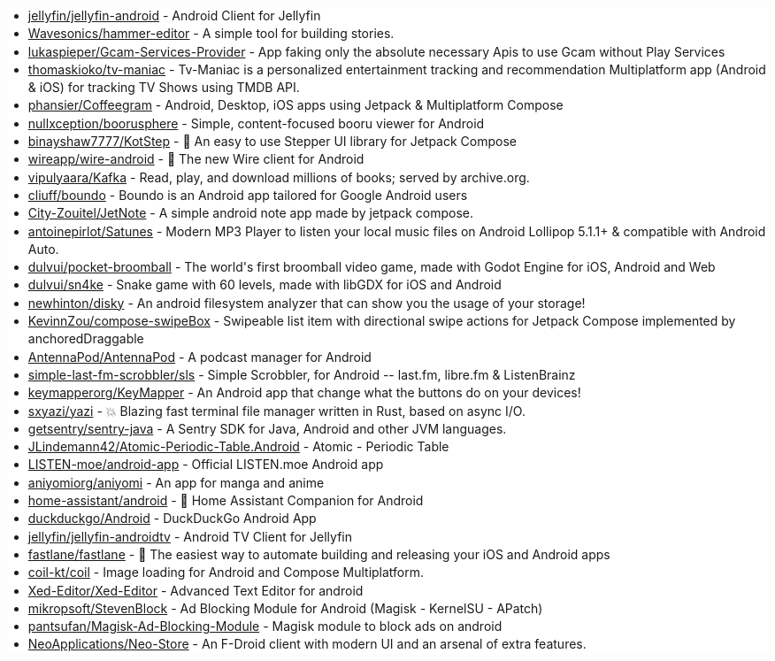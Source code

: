 - [jellyfin/jellyfin-android](https://github.com/jellyfin/jellyfin-android) - Android Client for Jellyfin
- [Wavesonics/hammer-editor](https://github.com/Wavesonics/hammer-editor) - A simple tool for building stories.
- [lukaspieper/Gcam-Services-Provider](https://github.com/lukaspieper/Gcam-Services-Provider) - App faking only the absolute necessary Apis to use Gcam without Play Services
- [thomaskioko/tv-maniac](https://github.com/thomaskioko/tv-maniac) - Tv-Maniac is a personalized entertainment tracking and recommendation Multiplatform app (Android & iOS) for tracking TV Shows using TMDB API.
- [phansier/Coffeegram](https://github.com/phansier/Coffeegram) - Android, Desktop, iOS apps using Jetpack & Multiplatform Compose
- [nullxception/boorusphere](https://github.com/nullxception/boorusphere) - Simple, content-focused booru viewer for Android
- [binayshaw7777/KotStep](https://github.com/binayshaw7777/KotStep) - 💜 An easy to use Stepper UI library for Jetpack Compose
- [wireapp/wire-android](https://github.com/wireapp/wire-android) - 🤖 The new Wire client for Android
- [vipulyaara/Kafka](https://github.com/vipulyaara/Kafka) - Read, play, and download millions of books; served by archive.org.
- [cliuff/boundo](https://github.com/cliuff/boundo) - Boundo is an Android app tailored for Google Android users
- [City-Zouitel/JetNote](https://github.com/City-Zouitel/JetNote) - A simple android note app made by jetpack compose.
- [antoinepirlot/Satunes](https://github.com/antoinepirlot/Satunes) - Modern MP3 Player to listen your local music files on Android Lollipop 5.1.1+ & compatible with Android Auto.
- [dulvui/pocket-broomball](https://github.com/dulvui/pocket-broomball) - The world's first broomball video game, made with Godot Engine for iOS, Android and Web
- [dulvui/sn4ke](https://github.com/dulvui/sn4ke) - Snake game with 60 levels, made with libGDX for iOS and Android
- [newhinton/disky](https://github.com/newhinton/disky) - An android filesystem analyzer that can show you the usage of your storage!
- [KevinnZou/compose-swipeBox](https://github.com/KevinnZou/compose-swipeBox) - Swipeable list item with directional swipe actions for Jetpack Compose implemented by anchoredDraggable
- [AntennaPod/AntennaPod](https://github.com/AntennaPod/AntennaPod) - A podcast manager for Android
- [simple-last-fm-scrobbler/sls](https://github.com/simple-last-fm-scrobbler/sls) - Simple Scrobbler, for Android -- last.fm, libre.fm & ListenBrainz
- [keymapperorg/KeyMapper](https://github.com/keymapperorg/KeyMapper) - An Android app that change what the buttons do on your devices!
- [sxyazi/yazi](https://github.com/sxyazi/yazi) - 💥 Blazing fast terminal file manager written in Rust, based on async I/O.
- [getsentry/sentry-java](https://github.com/getsentry/sentry-java) - A Sentry SDK for Java, Android and other JVM languages.
- [JLindemann42/Atomic-Periodic-Table.Android](https://github.com/JLindemann42/Atomic-Periodic-Table.Android) - Atomic - Periodic Table
- [LISTEN-moe/android-app](https://github.com/LISTEN-moe/android-app) - Official LISTEN.moe Android app
- [aniyomiorg/aniyomi](https://github.com/aniyomiorg/aniyomi) - An app for manga and anime
- [home-assistant/android](https://github.com/home-assistant/android) - :iphone: Home Assistant Companion for Android
- [duckduckgo/Android](https://github.com/duckduckgo/Android) - DuckDuckGo Android App
- [jellyfin/jellyfin-androidtv](https://github.com/jellyfin/jellyfin-androidtv) - Android TV Client for Jellyfin
- [fastlane/fastlane](https://github.com/fastlane/fastlane) - 🚀 The easiest way to automate building and releasing your iOS and Android apps
- [coil-kt/coil](https://github.com/coil-kt/coil) - Image loading for Android and Compose Multiplatform.
- [Xed-Editor/Xed-Editor](https://github.com/Xed-Editor/Xed-Editor) - Advanced Text Editor for android
- [mikropsoft/StevenBlock](https://github.com/mikropsoft/StevenBlock) - Ad Blocking Module for Android (Magisk - KernelSU - APatch)
- [pantsufan/Magisk-Ad-Blocking-Module](https://github.com/pantsufan/Magisk-Ad-Blocking-Module) - Magisk module to block ads on android
- [NeoApplications/Neo-Store](https://github.com/NeoApplications/Neo-Store) - An F-Droid client with modern UI and an arsenal of extra features.